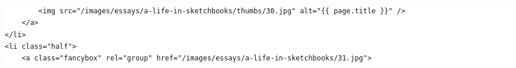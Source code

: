 			<img src="/images/essays/a-life-in-sketchbooks/thumbs/30.jpg" alt="{{ page.title }}" />
		</a>
	</li>
	<li class="half">
		<a class="fancybox" rel="group" href="/images/essays/a-life-in-sketchbooks/31.jpg">